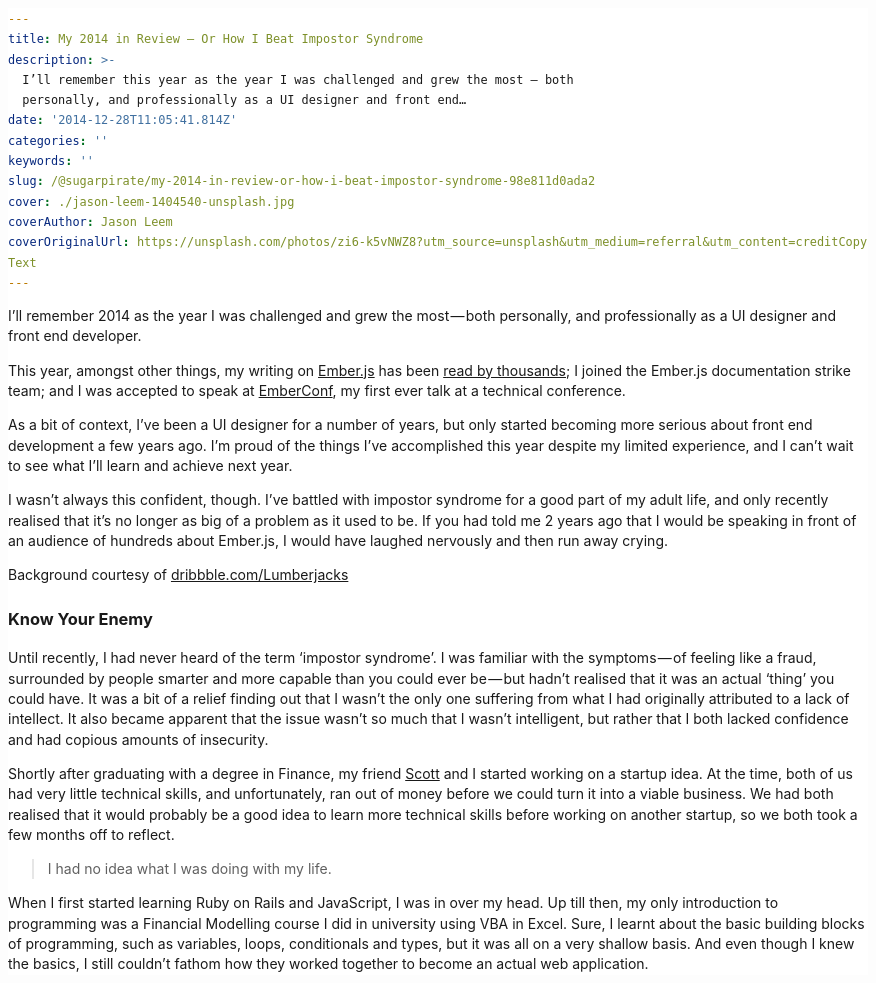 ```yaml
---
title: My 2014 in Review — Or How I Beat Impostor Syndrome
description: >-
  I’ll remember this year as the year I was challenged and grew the most — both
  personally, and professionally as a UI designer and front end…
date: '2014-12-28T11:05:41.814Z'
categories: ''
keywords: ''
slug: /@sugarpirate/my-2014-in-review-or-how-i-beat-impostor-syndrome-98e811d0ada2
cover: ./jason-leem-1404540-unsplash.jpg
coverAuthor: Jason Leem
coverOriginalUrl: https://unsplash.com/photos/zi6-k5vNWZ8?utm_source=unsplash&utm_medium=referral&utm_content=creditCopyText
---
```


I’ll remember 2014 as the year I was challenged and grew the most — both personally, and professionally as a UI designer and front end developer.

This year, amongst other things, my writing on [Ember.js](http://emberjs.com/) has been [read by thousands](http://i.imgur.com/g18gCdY.png); I joined the Ember.js documentation strike team; and I was accepted to speak at [EmberConf](http://emberconf.com/), my first ever talk at a technical conference.

As a bit of context, I’ve been a UI designer for a number of years, but only started becoming more serious about front end development a few years ago. I’m proud of the things I’ve accomplished this year despite my limited experience, and I can’t wait to see what I’ll learn and achieve next year.

I wasn’t always this confident, though. I’ve battled with impostor syndrome for a good part of my adult life, and only recently realised that it’s no longer as big of a problem as it used to be. If you had told me 2 years ago that I would be speaking in front of an audience of hundreds about Ember.js, I would have laughed nervously and then run away crying.

Background courtesy of [dribbble.com/Lumberjacks](http://www.dribbble.com/Lumberjacks)

### Know Your Enemy

Until recently, I had never heard of the term ‘impostor syndrome’. I was familiar with the symptoms — of feeling like a fraud, surrounded by people smarter and more capable than you could ever be — but hadn’t realised that it was an actual ‘thing’ you could have. It was a bit of a relief finding out that I wasn’t the only one suffering from what I had originally attributed to a lack of intellect. It also became apparent that the issue wasn’t so much that I wasn’t intelligent, but rather that I both lacked confidence and had copious amounts of insecurity.

Shortly after graduating with a degree in Finance, my friend [Scott](https://github.com/locksley) and I started working on a startup idea. At the time, both of us had very little technical skills, and unfortunately, ran out of money before we could turn it into a viable business. We had both realised that it would probably be a good idea to learn more technical skills before working on another startup, so we both took a few months off to reflect.

> I had no idea what I was doing with my life.

When I first started learning Ruby on Rails and JavaScript, I was in over my head. Up till then, my only introduction to programming was a Financial Modelling course I did in university using VBA in Excel. Sure, I learnt about the basic building blocks of programming, such as variables, loops, conditionals and types, but it was all on a very shallow basis. And even though I knew the basics, I still couldn’t fathom how they worked together to become an actual web application.
